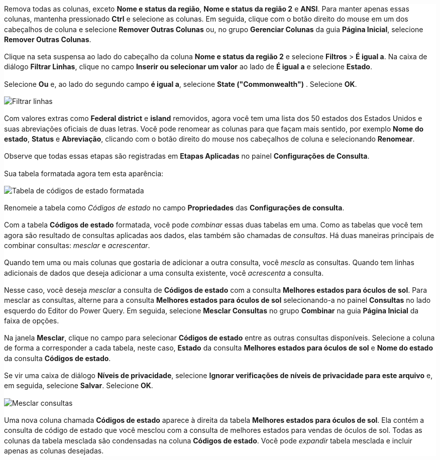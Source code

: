 Remova todas as colunas, exceto **Nome e status da região**, **Nome e status da região 2** e **ANSI**. Para manter apenas essas colunas, mantenha pressionado **Ctrl** e selecione as colunas. Em seguida, clique com o botão direito do mouse em um dos cabeçalhos de coluna e selecione **Remover Outras Colunas** ou, no grupo **Gerenciar Colunas** da guia **Página Inicial**, selecione **Remover Outras Colunas**. 

Clique na seta suspensa ao lado do cabeçalho da coluna **Nome e status da região 2** e selecione **Filtros** > **É igual a**. Na caixa de diálogo **Filtrar Linhas**, clique no campo **Inserir ou selecionar um valor** ao lado de **É igual a** e selecione **Estado**. 

Selecione **Ou** e, ao lado do segundo campo **é igual a**, selecione **State ("Commonwealth")** . Selecione **OK**. 

![Filtrar linhas](media/desktop-getting-started/filterrows.png)

Com valores extras como **Federal district** e **island** removidos, agora você tem uma lista dos 50 estados dos Estados Unidos e suas abreviações oficiais de duas letras. Você pode renomear as colunas para que façam mais sentido, por exemplo **Nome do estado**, **Status** e **Abreviação**, clicando com o botão direito do mouse nos cabeçalhos de coluna e selecionando **Renomear**.

Observe que todas essas etapas são registradas em **Etapas Aplicadas** no painel **Configurações de Consulta**.

Sua tabela formatada agora tem esta aparência:

![Tabela de códigos de estado formatada](media/desktop-getting-started/statecodes.png)

Renomeie a tabela como *Códigos de estado* no campo **Propriedades** das **Configurações de consulta**. 

Com a tabela **Códigos de estado** formatada, você pode *combinar* essas duas tabelas em uma. Como as tabelas que você tem agora são resultado de consultas aplicadas aos dados, elas também são chamadas de *consultas*. Há duas maneiras principais de combinar consultas: *mesclar* e *acrescentar*. 

Quando tem uma ou mais colunas que gostaria de adicionar a outra consulta, você *mescla* as consultas. Quando tem linhas adicionais de dados que deseja adicionar a uma consulta existente, você *acrescenta* a consulta.

Nesse caso, você deseja *mesclar* a consulta de **Códigos de estado** com a consulta **Melhores estados para óculos de sol**. Para mesclar as consultas, alterne para a consulta **Melhores estados para óculos de sol** selecionando-a no painel **Consultas** no lado esquerdo do Editor do Power Query. Em seguida, selecione **Mesclar Consultas** no grupo **Combinar** na guia **Página Inicial** da faixa de opções.

Na janela **Mesclar**, clique no campo para selecionar **Códigos de estado** entre as outras consultas disponíveis. Selecione a coluna de forma a corresponder a cada tabela, neste caso, **Estado** da consulta **Melhores estados para óculos de sol** e **Nome do estado** da consulta **Códigos de estado**. 

Se vir uma caixa de diálogo **Níveis de privacidade**, selecione **Ignorar verificações de níveis de privacidade para este arquivo** e, em seguida, selecione **Salvar**. Selecione **OK**. 

![Mesclar consultas](media/desktop-getting-started/shapecombine_merge.png)

Uma nova coluna chamada **Códigos de estado** aparece à direita da tabela **Melhores estados para óculos de sol**. Ela contém a consulta de código de estado que você mesclou com a consulta de melhores estados para vendas de óculos de sol. Todas as colunas da tabela mesclada são condensadas na coluna **Códigos de estado**. Você pode *expandir* tabela mesclada e incluir apenas as colunas desejadas. 
